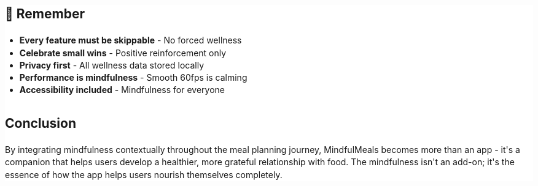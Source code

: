 ## 📝 Remember

- **Every feature must be skippable** - No forced wellness
- **Celebrate small wins** - Positive reinforcement only
- **Privacy first** - All wellness data stored locally
- **Performance is mindfulness** - Smooth 60fps is calming
- **Accessibility included** - Mindfulness for everyone

## Conclusion

By integrating mindfulness contextually throughout the meal planning journey, MindfulMeals becomes more than an app - it's a companion that helps users develop a healthier, more grateful relationship with food. The mindfulness isn't an add-on; it's the essence of how the app helps users nourish themselves completely.